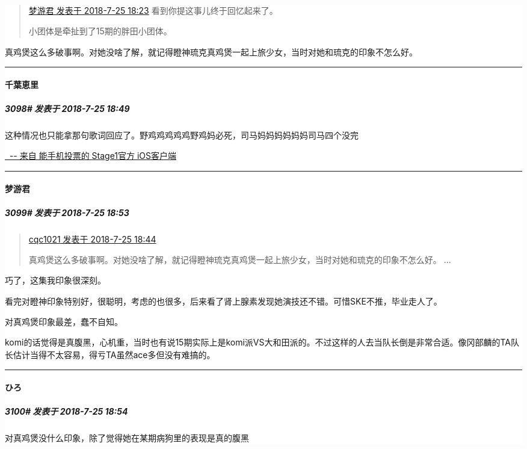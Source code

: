 

<blockquote><a href="httphttps://bbs.saraba1st.com/2b/forum.php?mod=redirect&amp;goto=findpost&amp;pid=40443466&amp;ptid=1595639" target="_blank">梦游君 发表于 2018-7-25 18:23</a>
看到你提这事儿终于回忆起来了。


小团体是牵扯到了15期的胖田小团体。</blockquote>
真鸡煲这么多破事啊。对她没啥了解，就记得瞪神琉克真鸡煲一起上旅少女，当时对她和琉克的印象不怎么好。







*****

####  千葉恵里  
##### 3098#       发表于 2018-7-25 18:49




这种情况也只能拿那句歌词回应了。野鸡鸡鸡鸡鸡野鸡妈必死，司马妈妈妈妈妈妈司马四个没完

[  -- 来自 能手机投票的 Stage1官方 iOS客户端](https://itunes.apple.com/fi/app/saraba1st/id1221237470?mt=8)







*****

####  梦游君  
##### 3099#       发表于 2018-7-25 18:53



<blockquote><a href="httphttps://bbs.saraba1st.com/2b/forum.php?mod=redirect&amp;goto=findpost&amp;pid=40443656&amp;ptid=1595639" target="_blank">cqc1021 发表于 2018-7-25 18:44</a>

真鸡煲这么多破事啊。对她没啥了解，就记得瞪神琉克真鸡煲一起上旅少女，当时对她和琉克的印象不怎么好。 ...</blockquote>
巧了，这集我印象很深刻。

看完对瞪神印象特别好，很聪明，考虑的也很多，后来看了肾上腺素发现她演技还不错。可惜SKE不推，毕业走人了。

对真鸡煲印象最差，蠢不自知。

komi的话觉得是真腹黑，心机重，当时也有说15期实际上是komi派VS大和田派的。不过这样的人去当队长倒是非常合适。像冈部麟的TA队长估计当得不太容易，得亏TA虽然ace多但没有难搞的。







*****

####  ひろ  
##### 3100#       发表于 2018-7-25 18:54




对真鸡煲没什么印象，除了觉得她在某期病狗里的表现是真的腹黑
